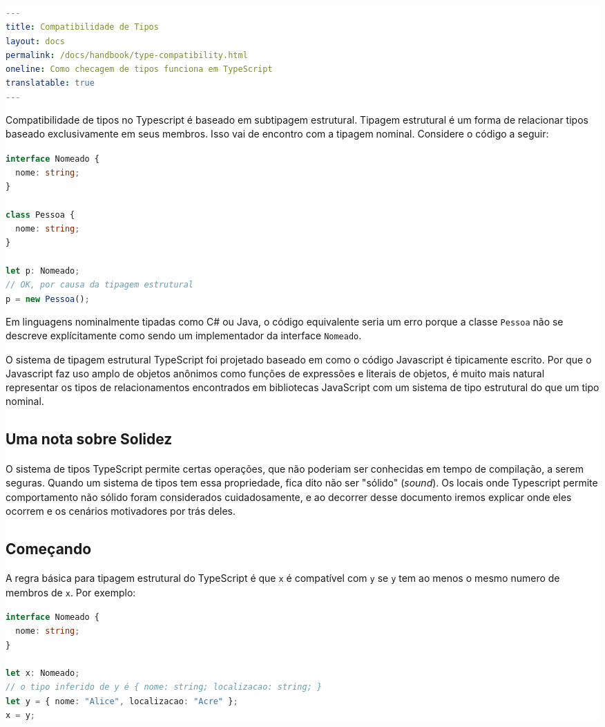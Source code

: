 ```yaml
---
title: Compatibilidade de Tipos
layout: docs
permalink: /docs/handbook/type-compatibility.html
oneline: Como checagem de tipos funciona em TypeScript
translatable: true
---
```


Compatibilidade de tipos no Typescript é baseado em subtipagem estrutural.
Tipagem estrutural é um forma de relacionar tipos baseado exclusivamente em seus membros.
Isso vai de encontro com a tipagem nominal.
Considere o código a seguir:

```ts
interface Nomeado {
  nome: string;
}

class Pessoa {
  nome: string;
}

let p: Nomeado;
// OK, por causa da tipagem estrutural
p = new Pessoa();
```
Em linguagens nominalmente tipadas como C# ou Java, o código equivalente seria um erro porque a classe `Pessoa` não se descreve explícitamente como sendo um implementador da interface `Nomeado`.

O sistema de tipagem estrutural TypeScript foi projetado baseado em como o código Javascript é tipicamente escrito.
Por que o Javascript faz uso amplo de objetos anônimos como funções de expressões e literais de objetos, é muito mais natural representar os tipos de relacionamentos encontrados em bibliotecas JavaScript com um sistema de tipo estrutural do que um tipo nominal.

## Uma nota sobre Solidez

O sistema de tipos TypeScript permite certas operações, que não poderiam ser conhecidas em tempo de compilação, a serem seguras.
Quando um sistema de tipos tem essa propriedade, fica dito não ser "sólido" (_sound_). Os locais onde Typescript permite comportamento não sólido foram considerados cuidadosamente, e ao decorrer desse documento iremos explicar onde eles ocorrem e os cenários motivadores por trás deles. 

## Começando

A regra básica para tipagem estrutural do TypeScript é que `x` é compatível com `y` se `y` tem ao menos o mesmo numero de membros de `x`. Por exemplo:

```ts
interface Nomeado {
  nome: string;  
}

let x: Nomeado;
// o tipo inferido de y é { nome: string; localizacao: string; }
let y = { nome: "Alice", localizacao: "Acre" };
x = y;
```
